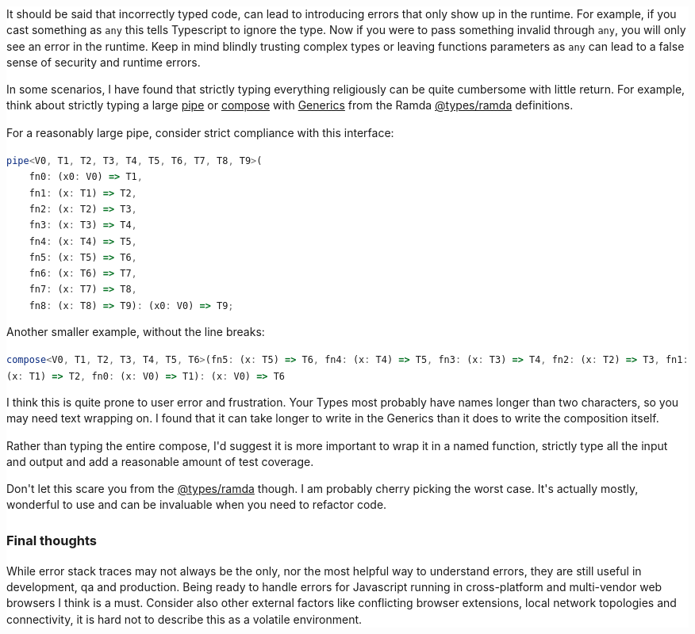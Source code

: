 It should be said that incorrectly typed code, can lead to introducing errors
that only show up in the runtime. For example, if you cast something as `any`
this tells Typescript to ignore the type. Now if you were to pass something
invalid through `any`, you will only see an error in the runtime. Keep in mind
blindly trusting complex types or leaving functions parameters as `any` can
lead to a false sense of security and runtime errors.

In some scenarios, I have found that strictly typing everything religiously can
be quite cumbersome with little return. For example, think about strictly typing
a large [pipe][ramda-pipe] or [compose][ramda-compose] with [Generics][ts-generics]
from the Ramda [@types/ramda][@types/ramda] definitions.

For a reasonably large pipe, consider strict compliance with this interface:

```ts
pipe<V0, T1, T2, T3, T4, T5, T6, T7, T8, T9>(
    fn0: (x0: V0) => T1,
    fn1: (x: T1) => T2,
    fn2: (x: T2) => T3,
    fn3: (x: T3) => T4,
    fn4: (x: T4) => T5,
    fn5: (x: T5) => T6,
    fn6: (x: T6) => T7,
    fn7: (x: T7) => T8,
    fn8: (x: T8) => T9): (x0: V0) => T9;
```

Another smaller example, without the line breaks:

```ts
compose<V0, T1, T2, T3, T4, T5, T6>(fn5: (x: T5) => T6, fn4: (x: T4) => T5, fn3: (x: T3) => T4, fn2: (x: T2) => T3, fn1: (x: T1) => T2, fn0: (x: V0) => T1): (x: V0) => T6
```

I think this is quite prone to user error and frustration. Your Types most
probably have names longer than two characters, so you may need
text wrapping on. I found that it can take longer to write in the Generics
than it does to write the composition itself.

Rather than typing the entire compose, I'd suggest it is more
important to wrap it in a named function, strictly type all the input
and output and add a reasonable amount of test coverage.

Don't let this scare you from the [@types/ramda][@types/ramda] though. I am
probably cherry picking the worst case. It's actually mostly, wonderful to use
and can be invaluable when you need to refactor code.

### Final thoughts

While error stack traces may not always be the only, nor the most helpful
way to understand errors, they are still useful in development, qa
and production. Being ready to handle errors for Javascript running in
cross-platform and multi-vendor web browsers I think is a must. Consider
also other external factors like conflicting browser extensions,
local network topologies and connectivity, it is hard not to describe
this as a volatile environment. 


[tacit-programming]: https://en.wikipedia.org/wiki/Tacit_programming
[imperative-programming]: https://en.wikipedia.org/wiki/Imperative_programming
[oo-programming]: https://en.wikipedia.org/wiki/Object-oriented_programming
[watch-custom-expressions]: https://developers.google.com/web/tools/chrome-devtools/javascript/reference#watch
[conditional-breakpoint]: https://developers.google.com/web/tools/chrome-devtools/javascript/breakpoints#conditional-loc
[lodash_fp]: https://github.com/lodash/lodash/wiki/FP-Guide
[ramda]: http://ramdajs.com/
[sanctuary]: https://sanctuary.js.org/
[sentry-github]: https://github.com/getsentry/sentry
[devtools-black-box]: https://developer.chrome.com/devtools/docs/blackboxing
[ramda-cond]: http://ramdajs.com/docs/#cond
[ramda-pipe]: http://ramdajs.com/docs/#pipe
[ramda-compose]: http://ramdajs.com/docs/#compose
[currying]: https://en.wikipedia.org/wiki/Currying
[mostly-adequate-debugging]: https://mostly-adequate.gitbooks.io/mostly-adequate-guide/ch05.html#debugging
[monkey-patching-example]: https://medium.com/@jacobp100/debugging-functional-libraries-in-javascript-f586cdf8ea4
[power-assert]: https://github.com/power-assert-js/power-assert
[sanctuary-type-checking]: https://github.com/sanctuary-js/sanctuary#type-checking
[debugger-statement]: https://developer.mozilla.org/en-US/docs/Web/JavaScript/Reference/Statements/debugger
[blackboxing-chrome]: https://developer.chrome.com/devtools/docs/blackboxing#what-happens
[typescript]: http://www.typescriptlang.org/
[flow]: https://flow.org/
[mdn-function-name]: https://developer.mozilla.org/en-US/docs/Web/JavaScript/Reference/Global_Objects/Function/name
[ts-generics]: https://www.typescriptlang.org/docs/handbook/generics.html
[@types/ramda]: https://github.com/types/npm-ramda